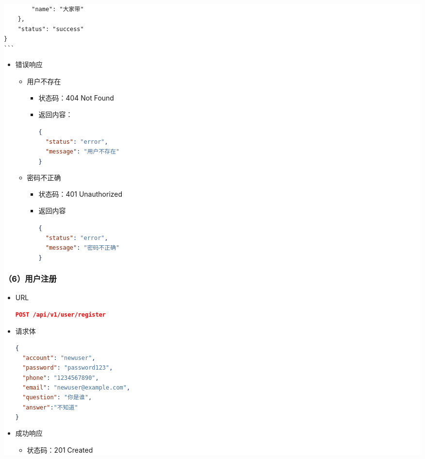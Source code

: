             "name": "大家带"
        },
        "status": "success"
    }
    ```

- 错误响应

  - 用户不存在

    - 状态码：404 Not Found

    - 返回内容：

      ```json
      {
        "status": "error",
        "message": "用户不存在"
      }
      ```

  - 密码不正确

    - 状态码：401 Unauthorized

    - 返回内容

      ```json
      {
        "status": "error",
        "message": "密码不正确"
      }
      
      ```

### （6）用户注册

- URL

  ```json
  POST /api/v1/user/register
  ```

- 请求体

  ```json
  {
    "account": "newuser",
    "password": "password123",
    "phone": "1234567890",
    "email": "newuser@example.com",
    "question": "你是谁",
    "answer":"不知道"
  }
  ```

- 成功响应

  - 状态码：201 Created
